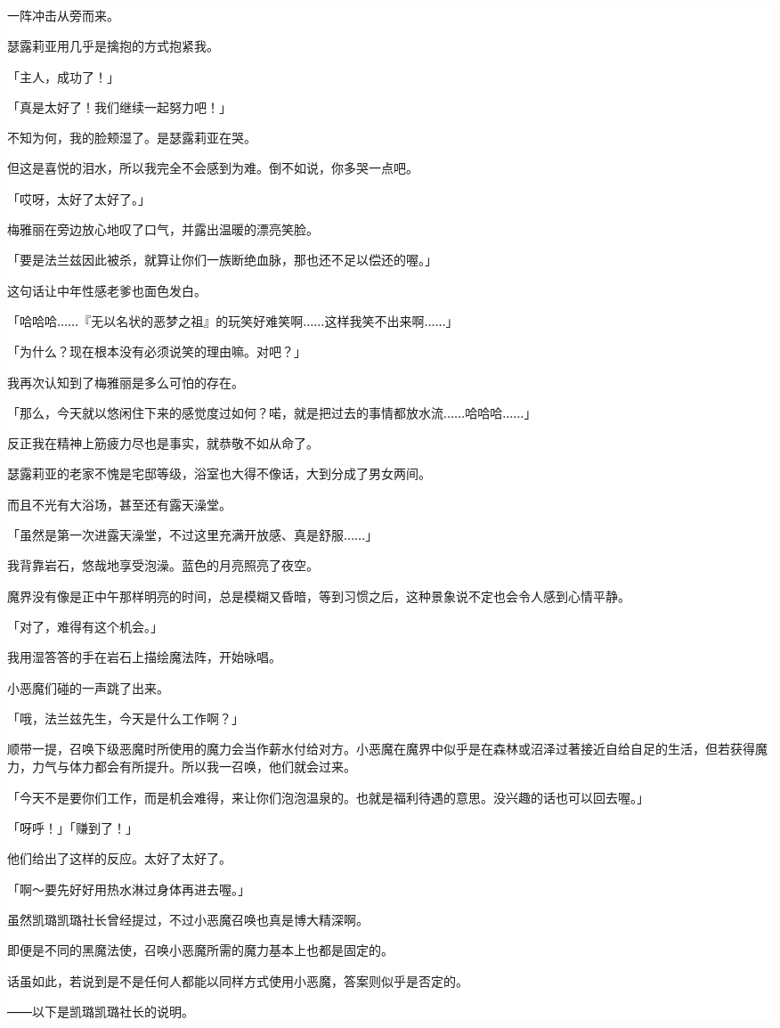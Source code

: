 一阵冲击从旁而来。

瑟露莉亚用几乎是擒抱的方式抱紧我。

「主人，成功了！」

「真是太好了！我们继续一起努力吧！」

不知为何，我的脸颊湿了。是瑟露莉亚在哭。

但这是喜悦的泪水，所以我完全不会感到为难。倒不如说，你多哭一点吧。

「哎呀，太好了太好了。」

梅雅丽在旁边放心地叹了口气，并露出温暖的漂亮笑脸。

「要是法兰兹因此被杀，就算让你们一族断绝血脉，那也还不足以偿还的喔。」

这句话让中年性感老爹也面色发白。

「哈哈哈……『无以名状的恶梦之祖』的玩笑好难笑啊……这样我笑不出来啊……」

「为什么？现在根本没有必须说笑的理由嘛。对吧？」

我再次认知到了梅雅丽是多么可怕的存在。

「那么，今天就以悠闲住下来的感觉度过如何？喏，就是把过去的事情都放水流……哈哈哈……」

反正我在精神上筋疲力尽也是事实，就恭敬不如从命了。

瑟露莉亚的老家不愧是宅邸等级，浴室也大得不像话，大到分成了男女两间。

而且不光有大浴场，甚至还有露天澡堂。

「虽然是第一次进露天澡堂，不过这里充满开放感、真是舒服……」

我背靠岩石，悠哉地享受泡澡。蓝色的月亮照亮了夜空。

魔界没有像是正中午那样明亮的时间，总是模糊又昏暗，等到习惯之后，这种景象说不定也会令人感到心情平静。

「对了，难得有这个机会。」

我用湿答答的手在岩石上描绘魔法阵，开始咏唱。

小恶魔们碰的一声跳了出来。

「哦，法兰兹先生，今天是什么工作啊？」

顺带一提，召唤下级恶魔时所使用的魔力会当作薪水付给对方。小恶魔在魔界中似乎是在森林或沼泽过著接近自给自足的生活，但若获得魔力，力气与体力都会有所提升。所以我一召唤，他们就会过来。

「今天不是要你们工作，而是机会难得，来让你们泡泡温泉的。也就是福利待遇的意思。没兴趣的话也可以回去喔。」

「呀呼！」「赚到了！」

他们给出了这样的反应。太好了太好了。

「啊～要先好好用热水淋过身体再进去喔。」

虽然凯璐凯璐社长曾经提过，不过小恶魔召唤也真是博大精深啊。

即便是不同的黑魔法使，召唤小恶魔所需的魔力基本上也都是固定的。

话虽如此，若说到是不是任何人都能以同样方式使用小恶魔，答案则似乎是否定的。

——以下是凯璐凯璐社长的说明。
